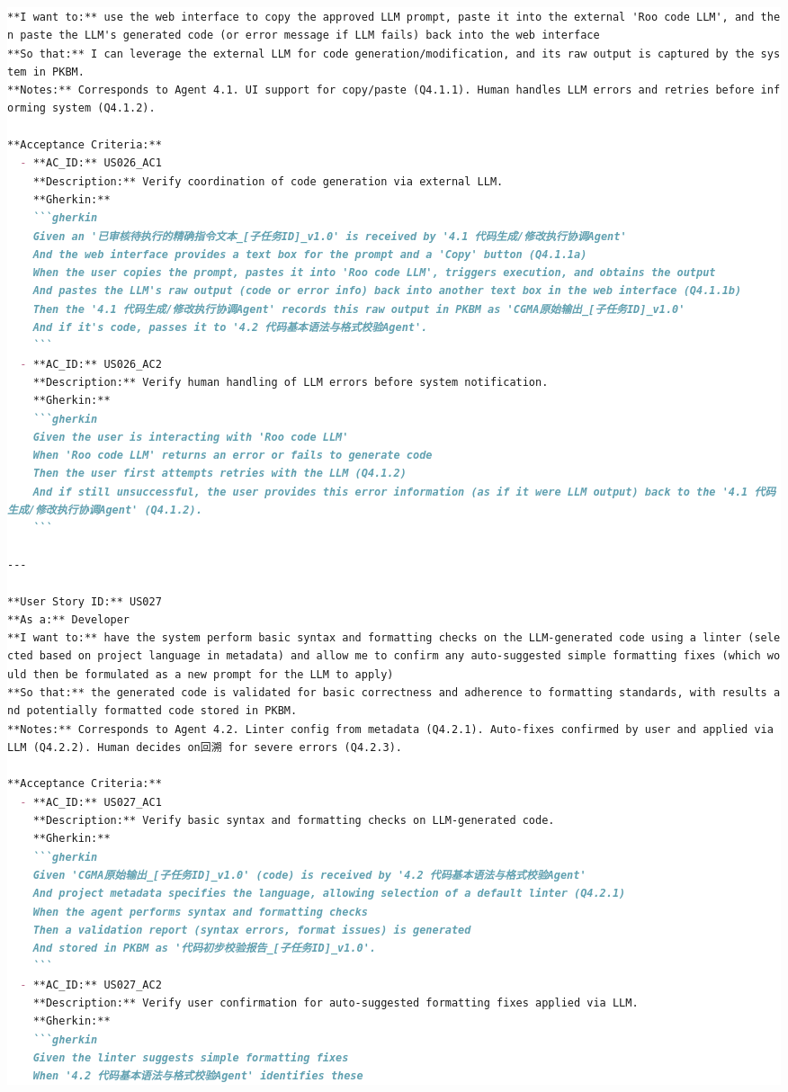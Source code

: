 ```markdown
**I want to:** use the web interface to copy the approved LLM prompt, paste it into the external 'Roo code LLM', and then paste the LLM's generated code (or error message if LLM fails) back into the web interface
**So that:** I can leverage the external LLM for code generation/modification, and its raw output is captured by the system in PKBM.
**Notes:** Corresponds to Agent 4.1. UI support for copy/paste (Q4.1.1). Human handles LLM errors and retries before informing system (Q4.1.2).

**Acceptance Criteria:**
  - **AC_ID:** US026_AC1
    **Description:** Verify coordination of code generation via external LLM.
    **Gherkin:**
    ```gherkin
    Given an '已审核待执行的精确指令文本_[子任务ID]_v1.0' is received by '4.1 代码生成/修改执行协调Agent'
    And the web interface provides a text box for the prompt and a 'Copy' button (Q4.1.1a)
    When the user copies the prompt, pastes it into 'Roo code LLM', triggers execution, and obtains the output
    And pastes the LLM's raw output (code or error info) back into another text box in the web interface (Q4.1.1b)
    Then the '4.1 代码生成/修改执行协调Agent' records this raw output in PKBM as 'CGMA原始输出_[子任务ID]_v1.0'
    And if it's code, passes it to '4.2 代码基本语法与格式校验Agent'.
    ```
  - **AC_ID:** US026_AC2
    **Description:** Verify human handling of LLM errors before system notification.
    **Gherkin:**
    ```gherkin
    Given the user is interacting with 'Roo code LLM'
    When 'Roo code LLM' returns an error or fails to generate code
    Then the user first attempts retries with the LLM (Q4.1.2)
    And if still unsuccessful, the user provides this error information (as if it were LLM output) back to the '4.1 代码生成/修改执行协调Agent' (Q4.1.2).
    ```

---

**User Story ID:** US027
**As a:** Developer
**I want to:** have the system perform basic syntax and formatting checks on the LLM-generated code using a linter (selected based on project language in metadata) and allow me to confirm any auto-suggested simple formatting fixes (which would then be formulated as a new prompt for the LLM to apply)
**So that:** the generated code is validated for basic correctness and adherence to formatting standards, with results and potentially formatted code stored in PKBM.
**Notes:** Corresponds to Agent 4.2. Linter config from metadata (Q4.2.1). Auto-fixes confirmed by user and applied via LLM (Q4.2.2). Human decides on回溯 for severe errors (Q4.2.3).

**Acceptance Criteria:**
  - **AC_ID:** US027_AC1
    **Description:** Verify basic syntax and formatting checks on LLM-generated code.
    **Gherkin:**
    ```gherkin
    Given 'CGMA原始输出_[子任务ID]_v1.0' (code) is received by '4.2 代码基本语法与格式校验Agent'
    And project metadata specifies the language, allowing selection of a default linter (Q4.2.1)
    When the agent performs syntax and formatting checks
    Then a validation report (syntax errors, format issues) is generated
    And stored in PKBM as '代码初步校验报告_[子任务ID]_v1.0'.
    ```
  - **AC_ID:** US027_AC2
    **Description:** Verify user confirmation for auto-suggested formatting fixes applied via LLM.
    **Gherkin:**
    ```gherkin
    Given the linter suggests simple formatting fixes
    When '4.2 代码基本语法与格式校验Agent' identifies these
```